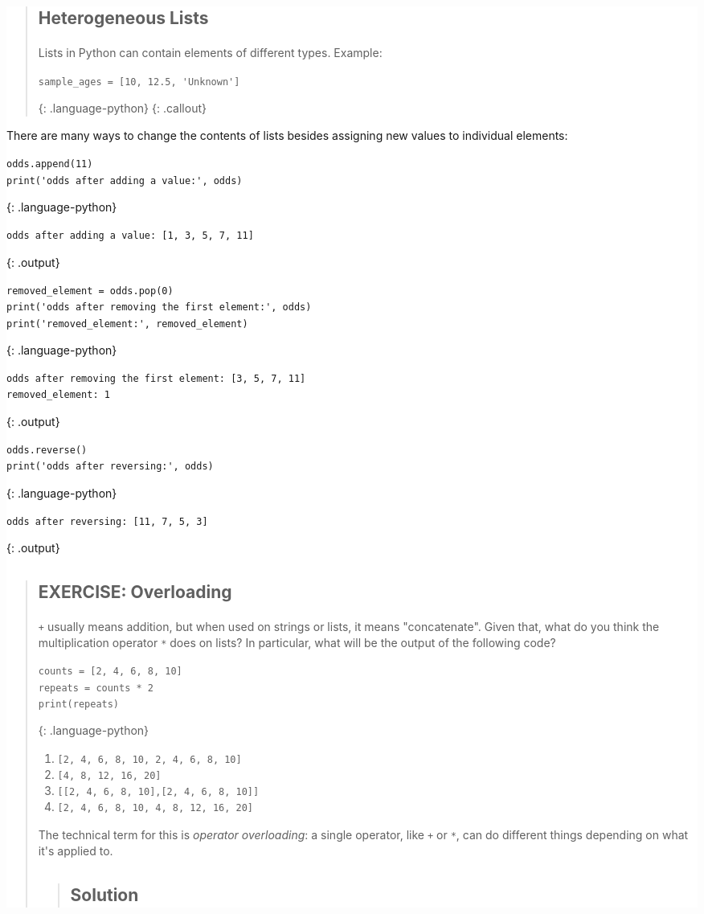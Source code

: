> ## Heterogeneous Lists
> Lists in Python can contain elements of different types. Example:
> ~~~
> sample_ages = [10, 12.5, 'Unknown']
> ~~~
> {: .language-python}
{: .callout}

There are many ways to change the contents of lists besides assigning new values to
individual elements:

~~~
odds.append(11)
print('odds after adding a value:', odds)
~~~
{: .language-python}

~~~
odds after adding a value: [1, 3, 5, 7, 11]
~~~
{: .output}

~~~
removed_element = odds.pop(0)
print('odds after removing the first element:', odds)
print('removed_element:', removed_element)
~~~
{: .language-python}

~~~
odds after removing the first element: [3, 5, 7, 11]
removed_element: 1
~~~
{: .output}

~~~
odds.reverse()
print('odds after reversing:', odds)
~~~
{: .language-python}

~~~
odds after reversing: [11, 7, 5, 3]
~~~
{: .output}

> ## EXERCISE: Overloading
>
> `+` usually means addition, but when used on strings or lists, it means "concatenate".
> Given that, what do you think the multiplication operator `*` does on lists?
> In particular, what will be the output of the following code?
>
> ~~~
> counts = [2, 4, 6, 8, 10]
> repeats = counts * 2
> print(repeats)
> ~~~
> {: .language-python}
>
> 1.  `[2, 4, 6, 8, 10, 2, 4, 6, 8, 10]`
> 2.  `[4, 8, 12, 16, 20]`
> 3.  `[[2, 4, 6, 8, 10],[2, 4, 6, 8, 10]]`
> 4.  `[2, 4, 6, 8, 10, 4, 8, 12, 16, 20]`
>
> The technical term for this is *operator overloading*:
> a single operator, like `+` or `*`,
> can do different things depending on what it's applied to.
>
> > ## Solution
> >

[hadleywickham-tweet]: https://twitter.com/hadleywickham/status/643381054758363136